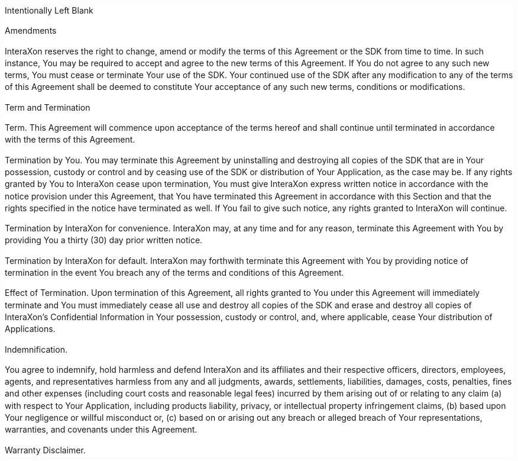 Intentionally Left Blank

Amendments

InteraXon reserves the right to change, amend or modify the terms of
this Agreement or the SDK from time to time. In such instance, You may be
required to accept and agree to the new terms of this Agreement. If You
do not agree to any such new terms, You must cease or terminate Your use
of the SDK. Your continued use of the SDK after any modification to any of
the terms of this Agreement shall be deemed to constitute Your acceptance
of any such new terms, conditions or modifications.

Term and Termination

Term. This Agreement will commence upon acceptance of the terms hereof and
shall continue until terminated in accordance with the terms of this Agreement.

Termination by You. You may terminate this Agreement by uninstalling and
destroying all copies of the SDK that are in Your possession, custody or
control and by ceasing use of the SDK or distribution of Your Application,
as the case may be. If any rights granted by You to InteraXon cease upon
termination, You must give InteraXon express written notice in accordance
with the notice provision under this Agreement, that You have terminated
this Agreement in accordance with this Section and that the rights specified
in the notice have terminated as well.  If You fail to give such notice,
any rights granted to InteraXon will continue.

Termination by InteraXon for convenience. InteraXon may, at any time and
for any reason, terminate this Agreement with You by providing You a thirty
(30) day prior written notice.

Termination by InteraXon for default. InteraXon may forthwith terminate
this Agreement with You by providing notice of termination in the event
You breach any of the terms and conditions of this Agreement.

Effect of Termination. Upon termination of this Agreement, all rights
granted to You under this Agreement will immediately terminate and You
must immediately cease all use and destroy all copies of the SDK and
erase and destroy all copies of InteraXon’s Confidential Information
in Your possession, custody or control, and, where applicable, cease Your
distribution of Applications.

Indemnification.

You agree to indemnify, hold harmless and defend InteraXon and its
affiliates and their respective officers, directors, employees, agents, and
representatives harmless from any and all judgments, awards, settlements,
liabilities, damages, costs, penalties, fines and other expenses (including
court costs and reasonable legal fees) incurred by them arising out of
or relating to any claim (a) with respect to Your Application, including
products liability, privacy, or intellectual property infringement claims,
(b) based upon Your negligence or willful misconduct or, (c) based on
or arising out any breach or alleged breach of Your representations,
warranties, and covenants under this Agreement.

Warranty Disclaimer.

